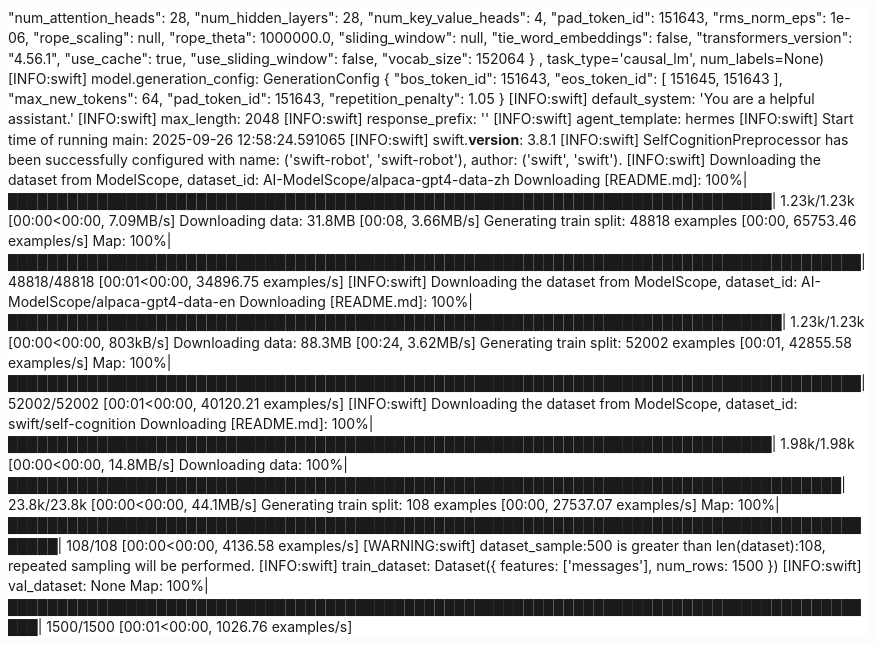   "num_attention_heads": 28,
  "num_hidden_layers": 28,
  "num_key_value_heads": 4,
  "pad_token_id": 151643,
  "rms_norm_eps": 1e-06,
  "rope_scaling": null,
  "rope_theta": 1000000.0,
  "sliding_window": null,
  "tie_word_embeddings": false,
  "transformers_version": "4.56.1",
  "use_cache": true,
  "use_sliding_window": false,
  "vocab_size": 152064
}
, task_type='causal_lm', num_labels=None)
[INFO:swift] model.generation_config: GenerationConfig {
  "bos_token_id": 151643,
  "eos_token_id": [
    151645,
    151643
  ],
  "max_new_tokens": 64,
  "pad_token_id": 151643,
  "repetition_penalty": 1.05
}
[INFO:swift] default_system: 'You are a helpful assistant.'
[INFO:swift] max_length: 2048
[INFO:swift] response_prefix: ''
[INFO:swift] agent_template: hermes
[INFO:swift] Start time of running main: 2025-09-26 12:58:24.591065
[INFO:swift] swift.__version__: 3.8.1
[INFO:swift] SelfCognitionPreprocessor has been successfully configured with name: ('swift-robot', 'swift-robot'), author: ('swift', 'swift').
[INFO:swift] Downloading the dataset from ModelScope, dataset_id: AI-ModelScope/alpaca-gpt4-data-zh
Downloading [README.md]: 100%|█████████████████████████████████████████████████████████████████████████████| 1.23k/1.23k [00:00<00:00, 7.09MB/s]
Downloading data: 31.8MB [00:08, 3.66MB/s]
Generating train split: 48818 examples [00:00, 65753.46 examples/s]
Map: 100%|██████████████████████████████████████████████████████████████████████████████████████| 48818/48818 [00:01<00:00, 34896.75 examples/s]
[INFO:swift] Downloading the dataset from ModelScope, dataset_id: AI-ModelScope/alpaca-gpt4-data-en
Downloading [README.md]: 100%|██████████████████████████████████████████████████████████████████████████████| 1.23k/1.23k [00:00<00:00, 803kB/s]
Downloading data: 88.3MB [00:24, 3.62MB/s]
Generating train split: 52002 examples [00:01, 42855.58 examples/s]
Map: 100%|██████████████████████████████████████████████████████████████████████████████████████| 52002/52002 [00:01<00:00, 40120.21 examples/s]
[INFO:swift] Downloading the dataset from ModelScope, dataset_id: swift/self-cognition
Downloading [README.md]: 100%|█████████████████████████████████████████████████████████████████████████████| 1.98k/1.98k [00:00<00:00, 14.8MB/s]
Downloading data: 100%|████████████████████████████████████████████████████████████████████████████████████| 23.8k/23.8k [00:00<00:00, 44.1MB/s]
Generating train split: 108 examples [00:00, 27537.07 examples/s]
Map: 100%|███████████████████████████████████████████████████████████████████████████████████████████| 108/108 [00:00<00:00, 4136.58 examples/s]
[WARNING:swift] dataset_sample:500 is greater than len(dataset):108, repeated sampling will be performed.
[INFO:swift] train_dataset: Dataset({
    features: ['messages'],
    num_rows: 1500
})
[INFO:swift] val_dataset: None
Map: 100%|█████████████████████████████████████████████████████████████████████████████████████████| 1500/1500 [00:01<00:00, 1026.76 examples/s]